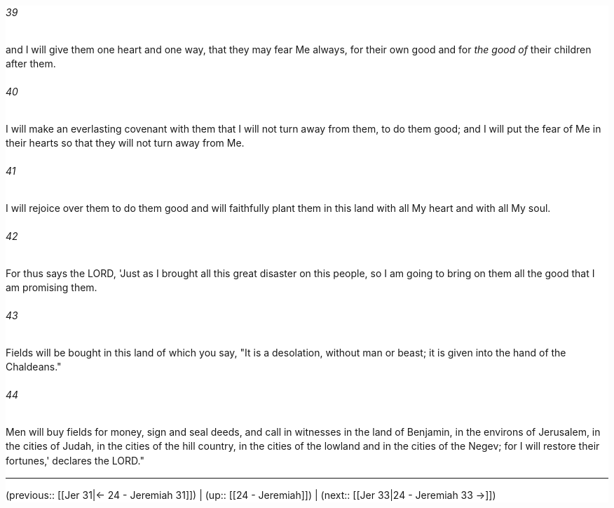 ###### 39 
and I will give them one heart and one way, that they may fear Me always, for their own good and for _the good of_ their children after them. 

###### 40 
I will make an everlasting covenant with them that I will not turn away from them, to do them good; and I will put the fear of Me in their hearts so that they will not turn away from Me. 

###### 41 
I will rejoice over them to do them good and will faithfully plant them in this land with all My heart and with all My soul. 

###### 42 
For thus says the LORD, 'Just as I brought all this great disaster on this people, so I am going to bring on them all the good that I am promising them. 

###### 43 
Fields will be bought in this land of which you say, "It is a desolation, without man or beast; it is given into the hand of the Chaldeans." 

###### 44 
Men will buy fields for money, sign and seal deeds, and call in witnesses in the land of Benjamin, in the environs of Jerusalem, in the cities of Judah, in the cities of the hill country, in the cities of the lowland and in the cities of the Negev; for I will restore their fortunes,' declares the LORD."

***

(previous:: [[Jer 31|← 24 - Jeremiah 31]]) | (up:: [[24 - Jeremiah]]) | (next:: [[Jer 33|24 - Jeremiah 33 →]])
